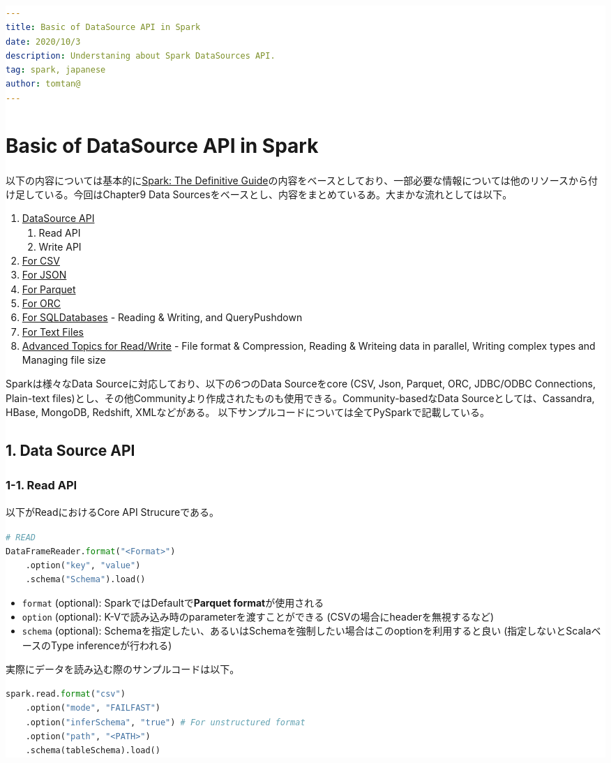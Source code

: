 ```yaml
---
title: Basic of DataSource API in Spark
date: 2020/10/3
description: Understaning about Spark DataSources API.
tag: spark, japanese
author: tomtan@
---
```


# Basic of DataSource API in Spark

以下の内容については基本的に[Spark: The Definitive Guide](https://www.oreilly.com/library/view/spark-the-definitive/9781491912201/)の内容をベースとしており、一部必要な情報については他のリソースから付け足している。今回はChapter9 Data Sourcesをベースとし、内容をまとめているあ。大まかな流れとしては以下。

1. [DataSource API](#1-data-sources-api)
    1. Read API
    2. Write API
2. [For CSV](#2-for-csv)
3. [For JSON](#3-for-json)
4. [For Parquet](#4-for-parquet)
5. [For ORC](#5-for-orc)
6. [For SQLDatabases](#6-for-sqldatabases) - Reading & Writing, and QueryPushdown
7. [For Text Files](#7-for-text-files)
8. [Advanced Topics for Read/Write](#8-advanced-topics-for-readwrite) - File format & Compression, Reading & Writeing data in parallel, Writing complex types and Managing file size

Sparkは様々なData Sourceに対応しており、以下の6つのData Sourceをcore (CSV, Json, Parquet, ORC, JDBC/ODBC Connections, Plain-text files)とし、その他Communityより作成されたものも使用できる。Community-basedなData Sourceとしては、Cassandra, HBase, MongoDB, Redshift, XMLなどがある。
以下サンプルコードについては全てPySparkで記載している。

## 1. Data Source API
### 1-1. Read API
以下がReadにおけるCore API Strucureである。

```py
# READ
DataFrameReader.format("<Format>")
    .option("key", "value")
    .schema("Schema").load()
```

* `format` (optional): SparkではDefaultで**Parquet format**が使用される
* `option` (optional): K-Vで読み込み時のparameterを渡すことができる (CSVの場合にheaderを無視するなど)
* `schema` (optional): Schemaを指定したい、あるいはSchemaを強制したい場合はこのoptionを利用すると良い (指定しないとScalaベースのType inferenceが行われる)

実際にデータを読み込む際のサンプルコードは以下。

```py
spark.read.format("csv")
    .option("mode", "FAILFAST")
    .option("inferSchema", "true") # For unstructured format
    .option("path", "<PATH>")
    .schema(tableSchema).load()
```
